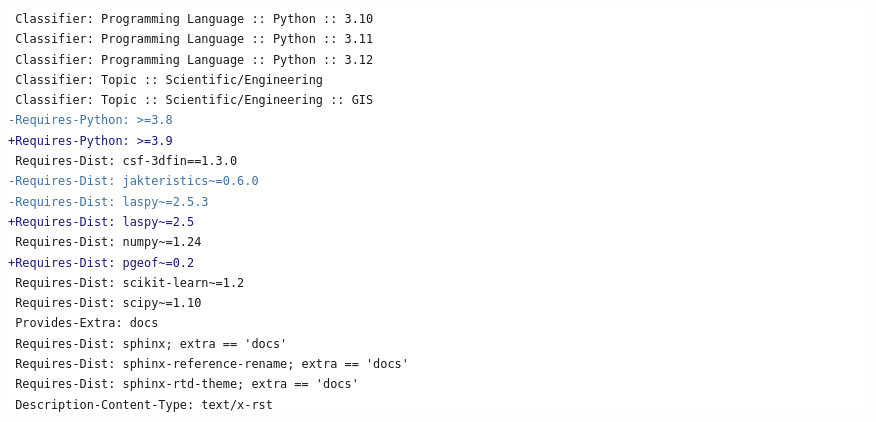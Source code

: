 ```diff
 Classifier: Programming Language :: Python :: 3.10
 Classifier: Programming Language :: Python :: 3.11
 Classifier: Programming Language :: Python :: 3.12
 Classifier: Topic :: Scientific/Engineering
 Classifier: Topic :: Scientific/Engineering :: GIS
-Requires-Python: >=3.8
+Requires-Python: >=3.9
 Requires-Dist: csf-3dfin==1.3.0
-Requires-Dist: jakteristics~=0.6.0
-Requires-Dist: laspy~=2.5.3
+Requires-Dist: laspy~=2.5
 Requires-Dist: numpy~=1.24
+Requires-Dist: pgeof~=0.2
 Requires-Dist: scikit-learn~=1.2
 Requires-Dist: scipy~=1.10
 Provides-Extra: docs
 Requires-Dist: sphinx; extra == 'docs'
 Requires-Dist: sphinx-reference-rename; extra == 'docs'
 Requires-Dist: sphinx-rtd-theme; extra == 'docs'
 Description-Content-Type: text/x-rst
```

